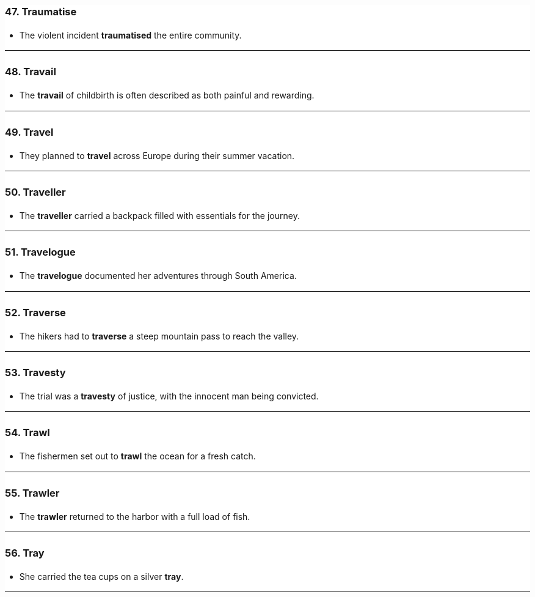 
### 47. **Traumatise**  
- The violent incident **traumatised** the entire community.

---

### 48. **Travail**  
- The **travail** of childbirth is often described as both painful and rewarding.

---

### 49. **Travel**  
- They planned to **travel** across Europe during their summer vacation.

---

### 50. **Traveller**  
- The **traveller** carried a backpack filled with essentials for the journey.

---

### 51. **Travelogue**  
- The **travelogue** documented her adventures through South America.

---

### 52. **Traverse**  
- The hikers had to **traverse** a steep mountain pass to reach the valley.

---

### 53. **Travesty**  
- The trial was a **travesty** of justice, with the innocent man being convicted.

---

### 54. **Trawl**  
- The fishermen set out to **trawl** the ocean for a fresh catch.

---

### 55. **Trawler**  
- The **trawler** returned to the harbor with a full load of fish.

---

### 56. **Tray**  
- She carried the tea cups on a silver **tray**.

---
